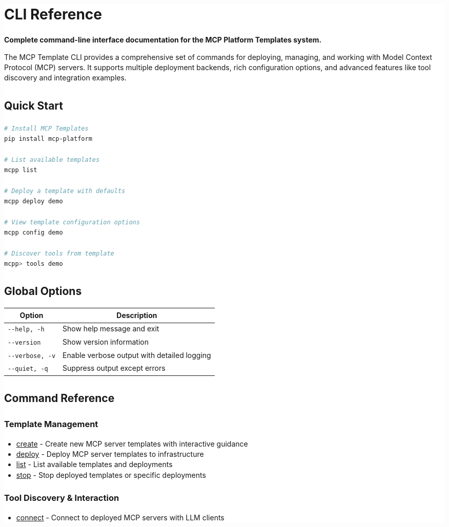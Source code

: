 # CLI Reference

**Complete command-line interface documentation for the MCP Platform Templates system.**

The MCP Template CLI provides a comprehensive set of commands for deploying, managing, and working with Model Context Protocol (MCP) servers. It supports multiple deployment backends, rich configuration options, and advanced features like tool discovery and integration examples.

## Quick Start

```bash
# Install MCP Templates
pip install mcp-platform

# List available templates
mcpp list

# Deploy a template with defaults
mcpp deploy demo

# View template configuration options
mcpp config demo

# Discover tools from template
mcpp> tools demo
```

## Global Options

| Option | Description |
|--------|-------------|
| `--help, -h` | Show help message and exit |
| `--version` | Show version information |
| `--verbose, -v` | Enable verbose output with detailed logging |
| `--quiet, -q` | Suppress output except errors |

## Command Reference

### Template Management
- [create](create.md) - Create new MCP server templates with interactive guidance
- [deploy](deploy.md) - Deploy MCP server templates to infrastructure
- [list](list.md) - List available templates and deployments
- [stop](stop.md) - Stop deployed templates or specific deployments

### Tool Discovery & Interaction
- [connect](connect.md) - Connect to deployed MCP servers with LLM clients
